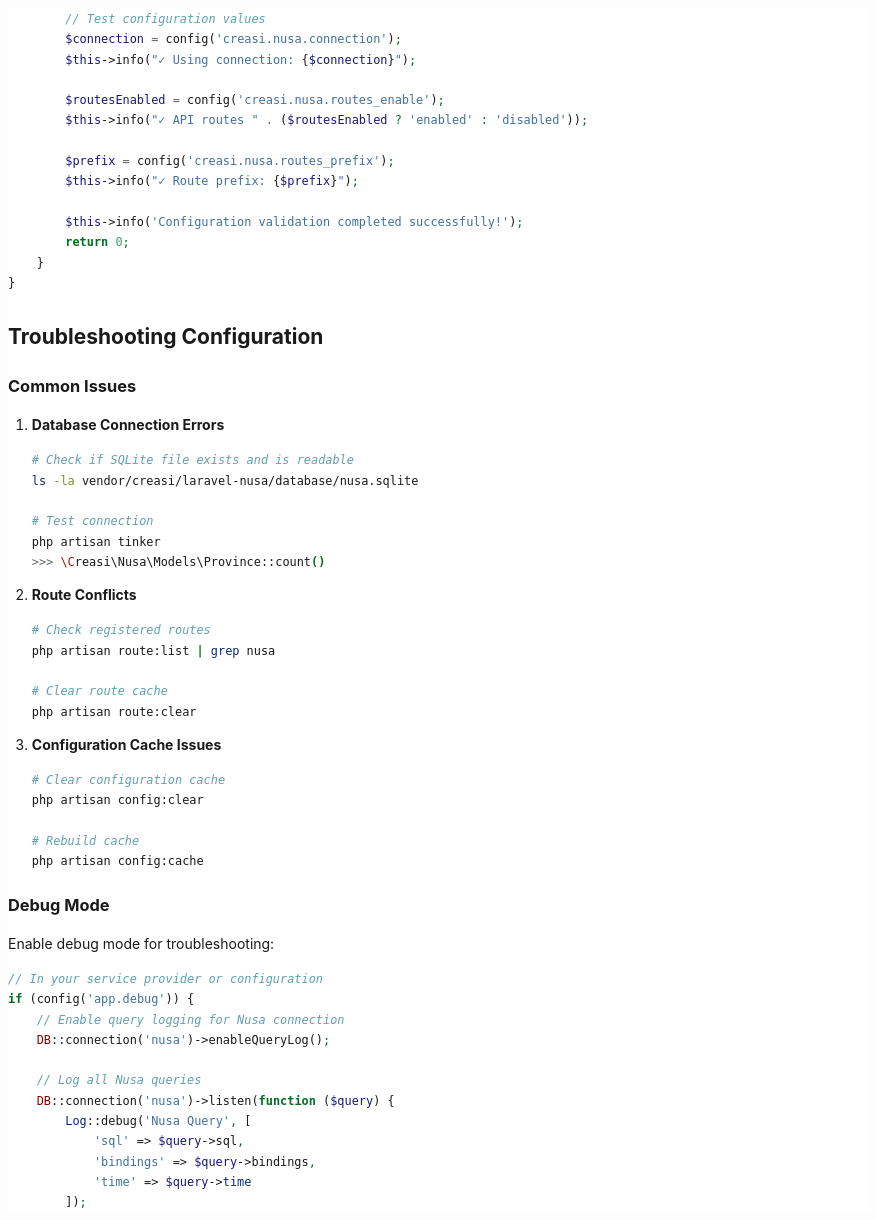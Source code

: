 ```php
        // Test configuration values
        $connection = config('creasi.nusa.connection');
        $this->info("✓ Using connection: {$connection}");
        
        $routesEnabled = config('creasi.nusa.routes_enable');
        $this->info("✓ API routes " . ($routesEnabled ? 'enabled' : 'disabled'));
        
        $prefix = config('creasi.nusa.routes_prefix');
        $this->info("✓ Route prefix: {$prefix}");
        
        $this->info('Configuration validation completed successfully!');
        return 0;
    }
}
```

## Troubleshooting Configuration

### Common Issues

1. **Database Connection Errors**
   ```bash
   # Check if SQLite file exists and is readable
   ls -la vendor/creasi/laravel-nusa/database/nusa.sqlite
   
   # Test connection
   php artisan tinker
   >>> \Creasi\Nusa\Models\Province::count()
   ```

2. **Route Conflicts**
   ```bash
   # Check registered routes
   php artisan route:list | grep nusa
   
   # Clear route cache
   php artisan route:clear
   ```

3. **Configuration Cache Issues**
   ```bash
   # Clear configuration cache
   php artisan config:clear
   
   # Rebuild cache
   php artisan config:cache
   ```

### Debug Mode

Enable debug mode for troubleshooting:

```php
// In your service provider or configuration
if (config('app.debug')) {
    // Enable query logging for Nusa connection
    DB::connection('nusa')->enableQueryLog();
    
    // Log all Nusa queries
    DB::connection('nusa')->listen(function ($query) {
        Log::debug('Nusa Query', [
            'sql' => $query->sql,
            'bindings' => $query->bindings,
            'time' => $query->time
        ]);
```